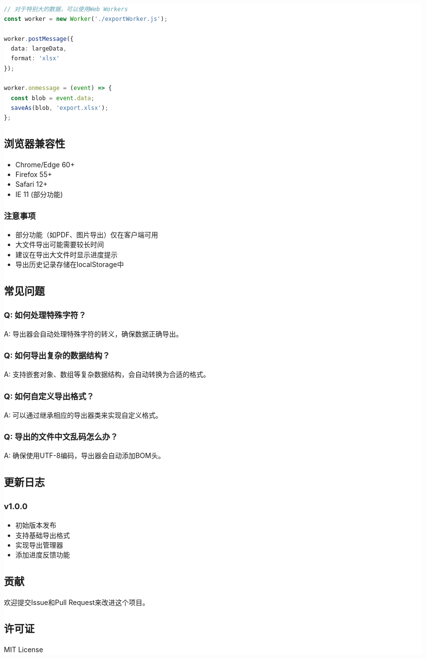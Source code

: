```typescript
// 对于特别大的数据，可以使用Web Workers
const worker = new Worker('./exportWorker.js');

worker.postMessage({
  data: largeData,
  format: 'xlsx'
});

worker.onmessage = (event) => {
  const blob = event.data;
  saveAs(blob, 'export.xlsx');
};
```

## 浏览器兼容性

- Chrome/Edge 60+
- Firefox 55+
- Safari 12+
- IE 11 (部分功能)

### 注意事项

- 部分功能（如PDF、图片导出）仅在客户端可用
- 大文件导出可能需要较长时间
- 建议在导出大文件时显示进度提示
- 导出历史记录存储在localStorage中

## 常见问题

### Q: 如何处理特殊字符？
A: 导出器会自动处理特殊字符的转义，确保数据正确导出。

### Q: 如何导出复杂的数据结构？
A: 支持嵌套对象、数组等复杂数据结构，会自动转换为合适的格式。

### Q: 如何自定义导出格式？
A: 可以通过继承相应的导出器类来实现自定义格式。

### Q: 导出的文件中文乱码怎么办？
A: 确保使用UTF-8编码，导出器会自动添加BOM头。

## 更新日志

### v1.0.0
- 初始版本发布
- 支持基础导出格式
- 实现导出管理器
- 添加进度反馈功能

## 贡献

欢迎提交Issue和Pull Request来改进这个项目。

## 许可证

MIT License